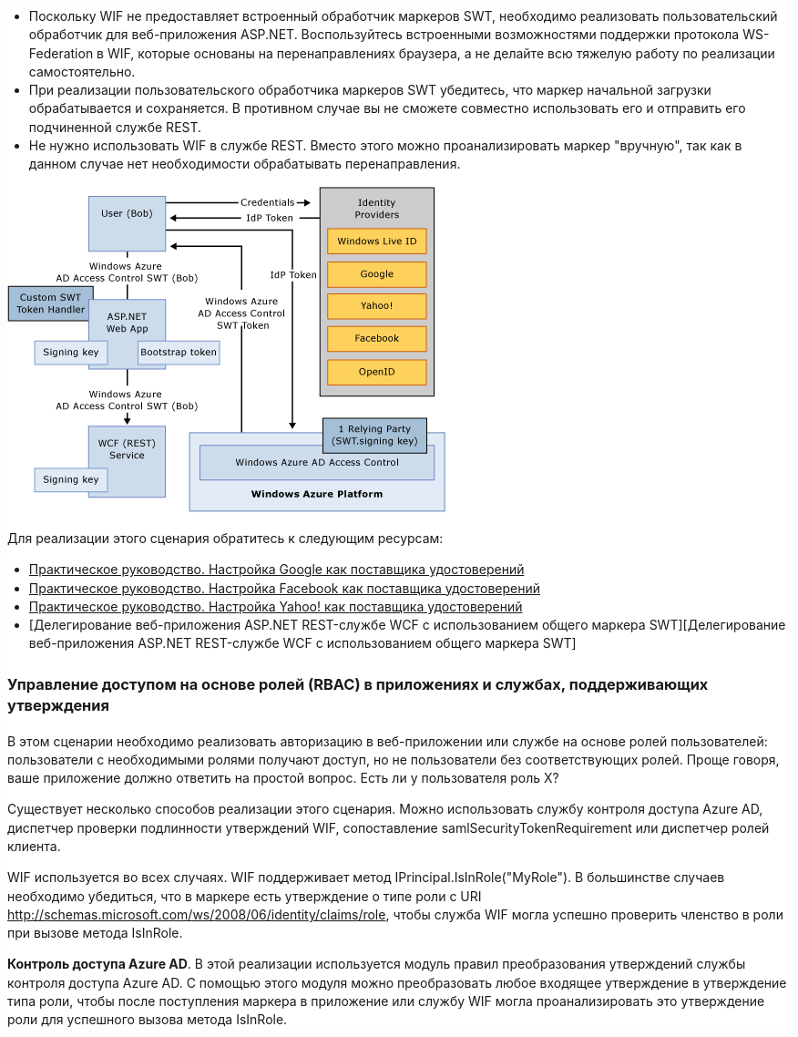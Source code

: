 -   Поскольку WIF не предоставляет встроенный обработчик маркеров SWT, необходимо
    реализовать пользовательский обработчик для веб-приложения
    ASP.NET. Воспользуйтесь встроенными возможностями поддержки протокола
    WS-Federation в WIF, которые основаны на перенаправлениях браузера,
    а не делайте всю тяжелую работу по реализации самостоятельно.
-   При реализации пользовательского обработчика маркеров SWT убедитесь,
    что маркер начальной загрузки обрабатывается и сохраняется.
    В противном случае вы не сможете совместно использовать его и отправить его
    подчиненной службе REST.
-   Не нужно использовать WIF в службе REST. Вместо этого можно проанализировать
    маркер "вручную", так как в данном случае нет необходимости обрабатывать
    перенаправления.

![Веб-приложение ASP.NET][Веб-приложение ASP.NET]

Для реализации этого сценария обратитесь к следующим ресурсам:

-   [Практическое руководство. Настройка Google как поставщика удостоверений][Практическое руководство. Настройка Google как поставщика удостоверений]
-   [Практическое руководство. Настройка Facebook как поставщика удостоверений][Практическое руководство. Настройка Facebook как поставщика удостоверений]
-   [Практическое руководство. Настройка Yahoo! как поставщика удостоверений][Практическое руководство. Настройка Yahoo! как поставщика удостоверений]
-   [Делегирование веб-приложения ASP.NET REST-службе WCF с использованием общего
    маркера SWT][Делегирование веб-приложения ASP.NET REST-службе WCF с использованием общего
    маркера SWT]

### Управление доступом на основе ролей (RBAC) в приложениях и службах, поддерживающих утверждения

В этом сценарии необходимо реализовать авторизацию в веб-приложении
или службе на основе ролей пользователей: пользователи с необходимыми ролями
получают доступ, но не пользователи без соответствующих ролей. Проще говоря,
ваше приложение должно ответить на простой вопрос. Есть ли у пользователя
роль X?

Существует несколько способов реализации этого сценария. Можно использовать службу
контроля доступа Azure AD, диспетчер проверки подлинности утверждений WIF,
сопоставление samlSecurityTokenRequirement или диспетчер ролей клиента.

WIF используется во всех случаях. WIF поддерживает метод
IPrincipal.IsInRole("MyRole"). В большинстве случаев необходимо убедиться, что в маркере есть утверждение о типе роли
с URI
<http://schemas.microsoft.com/ws/2008/06/identity/claims/role>, чтобы служба WIF
могла успешно проверить членство в роли
при вызове метода IsInRole.

**Контроль доступа Azure AD**. В этой реализации используется
модуль правил преобразования утверждений службы контроля доступа Azure AD. С помощью
этого модуля можно преобразовать любое входящее утверждение
в утверждение типа роли, чтобы после поступления маркера
в приложение или службу WIF могла проанализировать это утверждение роли
для успешного вызова метода IsInRole.


  [Защита приложения]: ./media/SecurityRX/01_SecuringTheApplication.gif
  [Руководство по безопасности для приложений]: http://msdn.microsoft.com/ru-ru/library/ff650760.aspx
  [Угрозы, уязвимости и атаки]: ./media/SecurityRX/02_ThreatsVulnerabilitiesandAttacks.gif
  [Примеры Windows Identity Foundation 4.5]: http://code.msdn.microsoft.com/site/search?f%5B0%5D.Type=SearchText&f%5B0%5D.Value=wif&f%5B1%5D.Type=Topic&f%5B1%5D.Value=claims-based%20authentication
  [Средства Windows Identity Foundation 4.5 для Visual Studio 11 Beta]: http://visualstudiogallery.msdn.microsoft.com/e21bf653-dfe1-4d81-b3d3-795cb104066e
  [Среда выполнения Windows Identity Foundation (.Net 3.5/4.0)]: http://www.microsoft.com/ru-ru/download/details.aspx?id=17331
  [Служба Access Control 2.0]: http://msdn.microsoft.com/library/gg429786.aspx
  [Сценарии и решения с использованием ACS]: http://msdn.microsoft.com/ru-ru/library/gg185920.aspx
  [Практические руководства по работе со службой Service Bus]: http://msdn.microsoft.com/ru-ru/library/windowsazure/gg185939.aspx
  [Руководство по идентификации, основанной на утверждениях и контроле доступа]: http://msdn.microsoft.com/ru-ru/library/ff423674.aspx
  [Учебный набор для разработчиков служб идентификации]: http://www.microsoft.com/ru-ru/download/details.aspx?id=14347
  [Обучающий курс MSDN для разработчиков служб идентификации]: http://msdn.microsoft.com/ru-ru/IdentityTrainingCourse
  [Карта содержимого AD FS 2.0]: http://social.technet.microsoft.com/wiki/contents/articles/2735.ad-fs-2-0-content-map.aspx
  [Проектирование единого входа в Интернете]: http://technet.microsoft.com/ru-ru/library/dd807033(WS.10).aspx
  [Проектирование федеративного единого входа в Интернете]: http://technet.microsoft.com/ru-ru/library/dd807050(WS.10).aspx
  [Управление доступом к BLOB-объектам и контейнерам]: http://msdn.microsoft.com/ru-ru/library/ee393343.aspx
  [Новые возможности хранилища: подписи коллективного доступа]: http://blog.smarx.com/posts/new-storage-feature-signed-access-signatures
  [Подписи коллективного доступа в наши дни стали намного проще]: http://blog.smarx.com/posts/shared-access-signatures-are-easy-these-days
  [Контроль доступа Azure AD]: ./media/SecurityRX/03_WindowsAzureADAccesscontrol.gif
  [Практическое руководство. Создание первого приложения ASP.NET с поддержкой утверждений с помощью ACS]: http://msdn.microsoft.com/ru-ru/library/gg429779.aspx
  [Практическое руководство. Размещение страниц входа в веб-приложении ASP.NET]: http://msdn.microsoft.com/ru-ru/library/gg185926.aspx
  [Практическое руководство. Реализация авторизации на основе утверждений в приложении ASP.NET с поддержкой утверждений с помощью WIF и ACS]: http://msdn.microsoft.com/ru-ru/library/gg185907.aspx
  [Пример кода: простые формы ASP.NET]: http://msdn.microsoft.com/ru-ru/library/gg185938.aspx
  [Служба WCF (SOAP)]: ./media/SecurityRX/04_WCF(SOAP)Service.gif
  [Пример кода: проверка подлинности с использованием сертификата WCF]: http://msdn.microsoft.com/ru-ru/library/gg185952.aspx
  [Пример кода: проверка подлинности с помощью имени пользователя WCF]: http://msdn.microsoft.com/ru-ru/library/gg185927.aspx
  [Служба WCF (SOAP) с AD]: ./media/SecurityRX/05_AzureADAccessControl.gif
  [Практическое руководство. Настройка служб AD FS 2.0 как поставщика удостоверений]: http://msdn.microsoft.com/ru-ru/library/gg185961.aspx
  [Пример кода: федеративная проверка подлинности WCF с использованием служб AD FS 2.0]: http://msdn.microsoft.com/ru-ru/library/hh127796.aspx
  [Служба REST]: ./media/SecurityRX/06_RESTService.gif
  [Пример кода: веб-служба ASP.NET]: http://msdn.microsoft.com/ru-ru/library/gg983271.aspx
  [WIF использовать необязательно.]: ./media/SecurityRX/07_WIFisOptional.gif
  [Практическое руководство. Настройка Google как поставщика удостоверений]: http://msdn.microsoft.com/ru-ru/library/gg185976.aspx
  [Практическое руководство. Настройка Facebook как поставщика удостоверений]: http://msdn.microsoft.com/ru-ru/library/gg185919.aspx
  [Практическое руководство. Настройка Yahoo! как поставщика удостоверений]: http://msdn.microsoft.com/ru-ru/library/gg185977.aspx
  [Веб-приложение ASP.NET]: ./media/SecurityRX/08_ASPNETWebApptoREST.gif
  [1]: ./media/SecurityRX/10_WIFClaimsAuthenticationManager.gif
  [2]: ./media/SecurityRX/11_SecurityTokenRequriementmapping.gif
  [3]: ./media/SecurityRX/12_CustomRoleManager.gif
  [Практическое руководство. Реализация логики преобразования маркеров с помощью правил]: http://msdn.microsoft.com/ru-ru/library/gg185955.aspx
  [4]: ./media/SecurityRX/13_ClaimsAuthorizationManager.gif
  [5]: ./media/SecurityRX/14_WindowsAzurestorage.gif
  [6]: ./media/SecurityRX/15_SQLAzureIdentityandAccessScenarios.gif
  [Рекомендации и ограничения системы безопасности (база данных SQL)]: http://msdn.microsoft.com/ru-ru/library/windowsazure/ff394108.aspx#authentication
  [Практическое руководство. Подключение к базе данных SQL с помощью sqlcmd]: http://msdn.microsoft.com/ru-ru/library/windowsazure/ee336280.aspx
  [Практическое руководство. Подключение к базе данных SQL с помощью ADO.NET]: http://msdn.microsoft.com/ru-ru/library/windowsazure/ee336243.aspx
  [Практическое руководство. Подключение к базе данных SQL через ASP.NET]: http://msdn.microsoft.com/ru-ru/library/windowsazure/ee621781.aspx
  [Практическое руководство. Подключение к базе данных SQL через службы данных WCF]: http://msdn.microsoft.com/ru-ru/library/windowsazure/ee621789.aspx
  [Практическое руководство. Подключение к базе данных SQL с помощью PHP]: http://msdn.microsoft.com/ru-ru/library/windowsazure/ff394110.aspx
  [Практическое руководство. Подключение к базе данных SQL с помощью JDBC]: http://msdn.microsoft.com/ru-ru/library/windowsazure/gg715284.aspx
  [Практическое руководство. Подключение к базе данных SQL с помощью ADO.NET Entity Framework]: http://msdn.microsoft.com/ru-ru/library/windowsazure/ff951633.aspx
  [7]: ./media/SecurityRX/16_WindowsAzureServiceBusIdentity.gif
  [Защита Service Bus с помощью службы ACS]: http://channel9.msdn.com/posts/Securing-Service-Bus-with-ACS
  [8]: https://skydrive.live.com/view.aspx?cid=123CCD2A7AB10107&resid=123CCD2A7AB10107%211849
  [9]: ./media/SecurityRX/17_WindowsAzureCacheIdentity.gif
  [Примеры использования Azure Service Bus и Caching]: http://msdn.microsoft.com/ru-ru/library/ee706741.aspx
  [10]: ./media/SecurityRX/18_IAccessMyDataset.gif
  [Использование обычной проверки подлинности HTTP в приложении Marketplace]: http://msdn.microsoft.com/ru-ru/library/gg193417.aspx
  [11]: ./media/SecurityRX/19_UsersAccessMyDatasets.gif
  [Пример веб-клиента OAuth]: http://go.microsoft.com/fwlink/?LinkId=219162
  [Пример полнофункционального клиента OAuth]: http://go.microsoft.com/fwlink/?LinkId=219163
  [12]: ./media/SecurityRX/20_ApplicationAccessMarketplaceAPI.gif
  [Загрузка комплекта публикации приложения]: http://go.microsoft.com/fwlink/?LinkId=221323
  [Представляем Azure Marketplace для приложений]: https://datamarket.azure.com/
  [Вопросы проектирования WIF]: http://msdn.microsoft.com/ru-ru/library/ee517298.aspx
  [Рекомендации по управлению сертификатами и ключами]: http://msdn.microsoft.com/ru-ru/library/hh204521.aspx
  [13]: http://go.microsoft.com/fwlink/?LinkId=214555
  [14]: http://go.microsoft.com/fwlink/?LinkId=214561
  [15]: http://go.microsoft.com/fwlink/?LinkId=214562
  [Служба контроля доступа]: http://msdn.microsoft.com/ru-ru/library/windowsazure/gg429786.aspx
  [Защита веб-приложения ASP.NET с веб-ролью Azure средствами службы управления доступом 2.0]: http://social.technet.microsoft.com/wiki/contents/articles/2590.aspx
  [Ученые видеофильмы по серверу управления доступом (ACS) Azure AD]: http://social.technet.microsoft.com/wiki/contents/articles/2777.aspx
  [Жизненный цикл разработки средств безопасности Майкрософт]: http://www.microsoft.com/security/sdl/default.aspx
  [Средство моделирования угроз SDL Threat Modeling Tool 3.1.8]: http://www.microsoft.com/download/en/details.aspx?displaylang=en&id=2955
  [Блоги, посвященные безопасности и конфиденциальности]: http://www.microsoft.com/about/twc/en/us/blogs.aspx
  [Центр Security Response Center]: http://www.microsoft.com/security/msrc/default.aspx
  [Отчет службы безопасности]: http://www.microsoft.com/security/sir/
  [Центр разработчиков средств безопасности (MSDN)]: http://msdn.microsoft.com/security/